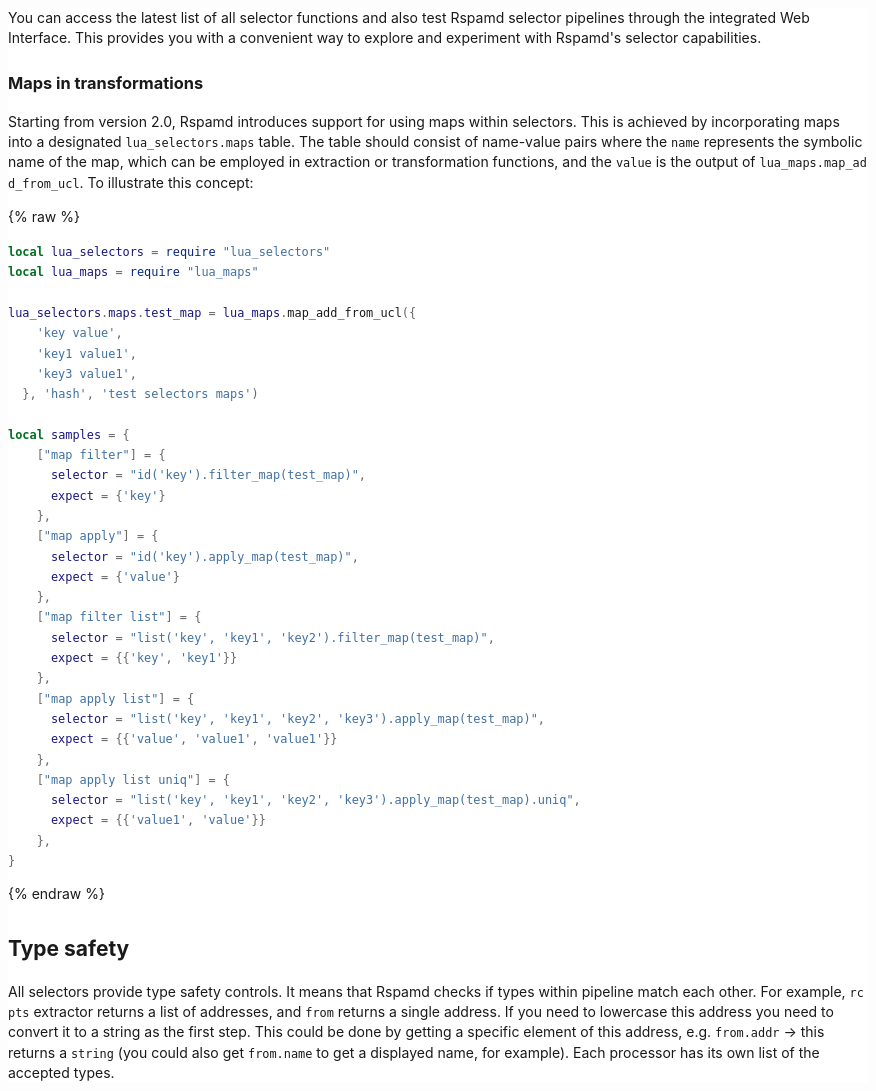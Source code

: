 You can access the latest list of all selector functions and also test Rspamd selector pipelines through the integrated Web Interface. This provides you with a convenient way to explore and experiment with Rspamd's selector capabilities.

### Maps in transformations

Starting from version 2.0, Rspamd introduces support for using maps within selectors. This is achieved by incorporating maps into a designated `lua_selectors.maps` table. The table should consist of name-value pairs where the `name` represents the symbolic name of the map, which can be employed in extraction or transformation functions, and the `value` is the output of `lua_maps.map_add_from_ucl`. To illustrate this concept:

{% raw %}
~~~lua
local lua_selectors = require "lua_selectors"
local lua_maps = require "lua_maps"

lua_selectors.maps.test_map = lua_maps.map_add_from_ucl({
    'key value',
    'key1 value1',
    'key3 value1',
  }, 'hash', 'test selectors maps')

local samples = {
    ["map filter"] = {
      selector = "id('key').filter_map(test_map)",
      expect = {'key'}
    },
    ["map apply"] = {
      selector = "id('key').apply_map(test_map)",
      expect = {'value'}
    },
    ["map filter list"] = {
      selector = "list('key', 'key1', 'key2').filter_map(test_map)",
      expect = {{'key', 'key1'}}
    },
    ["map apply list"] = {
      selector = "list('key', 'key1', 'key2', 'key3').apply_map(test_map)",
      expect = {{'value', 'value1', 'value1'}}
    },
    ["map apply list uniq"] = {
      selector = "list('key', 'key1', 'key2', 'key3').apply_map(test_map).uniq",
      expect = {{'value1', 'value'}}
    },
}
~~~
{% endraw %}

## Type safety

All selectors provide type safety controls. It means that Rspamd checks if types within pipeline match each other. For example, `rcpts` extractor returns a list of addresses, and `from` returns a single address. If you need to lowercase this address you need to convert it to a string as the first step. This could be done by getting a specific element of this address, e.g. `from.addr` -> this returns a `string` (you could also get `from.name` to get a displayed name, for example). Each processor has its own list of the accepted types.
